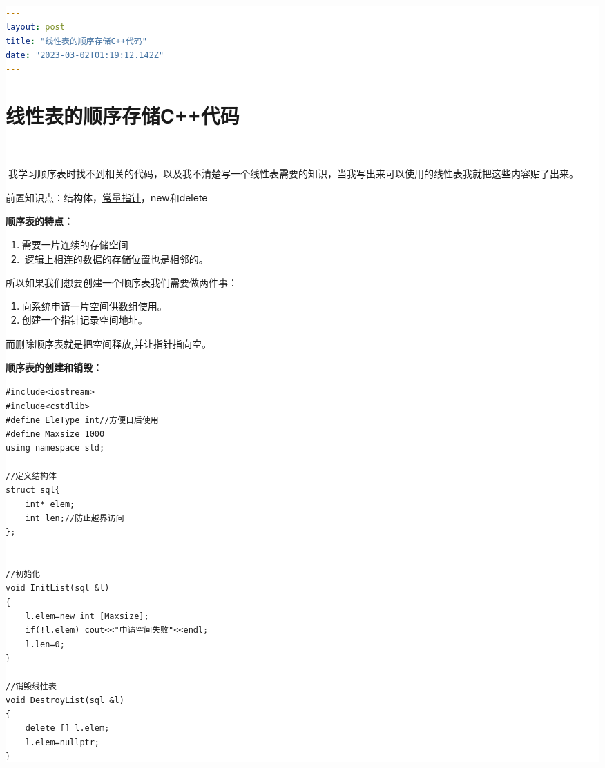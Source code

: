 ```yaml
---
layout: post
title: "线性表的顺序存储C++代码"
date: "2023-03-02T01:19:12.142Z"
---
```

线性表的顺序存储C++代码
=============

​

 我学习顺序表时找不到相关的代码，以及我不清楚写一个线性表需要的知识，当我写出来可以使用的线性表我就把这些内容贴了出来。

前置知识点：结构体，[常量指针](https://blog.csdn.net/m0_63823490/article/details/129169408 "常量指针")，new和delete

**顺序表的特点：**

1.  需要一片连续的存储空间
2.   逻辑上相连的数据的存储位置也是相邻的。

所以如果我们想要创建一个顺序表我们需要做两件事：

1.  向系统申请一片空间供数组使用。
2.  创建一个指针记录空间地址。

而删除顺序表就是把空间释放,并让指针指向空。

**顺序表的创建和销毁：**

    #include<iostream>
    #include<cstdlib>
    #define EleType int//方便日后使用
    #define Maxsize 1000
    using namespace std;
    
    //定义结构体
    struct sql{
        int* elem;
        int len;//防止越界访问
    };
    
    
    //初始化
    void InitList(sql &l)
    {
        l.elem=new int [Maxsize];
        if(!l.elem) cout<<"申请空间失败"<<endl;
        l.len=0;
    }
    
    //销毁线性表
    void DestroyList(sql &l)
    {
        delete [] l.elem;
        l.elem=nullptr;
    }
    